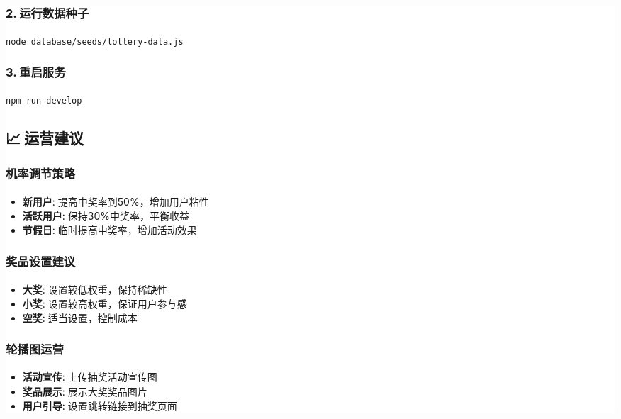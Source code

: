 ### 2. 运行数据种子
```bash
node database/seeds/lottery-data.js
```

### 3. 重启服务
```bash
npm run develop
```

## 📈 运营建议

### 机率调节策略
- **新用户**: 提高中奖率到50%，增加用户粘性
- **活跃用户**: 保持30%中奖率，平衡收益
- **节假日**: 临时提高中奖率，增加活动效果

### 奖品设置建议
- **大奖**: 设置较低权重，保持稀缺性
- **小奖**: 设置较高权重，保证用户参与感
- **空奖**: 适当设置，控制成本

### 轮播图运营
- **活动宣传**: 上传抽奖活动宣传图
- **奖品展示**: 展示大奖奖品图片
- **用户引导**: 设置跳转链接到抽奖页面 